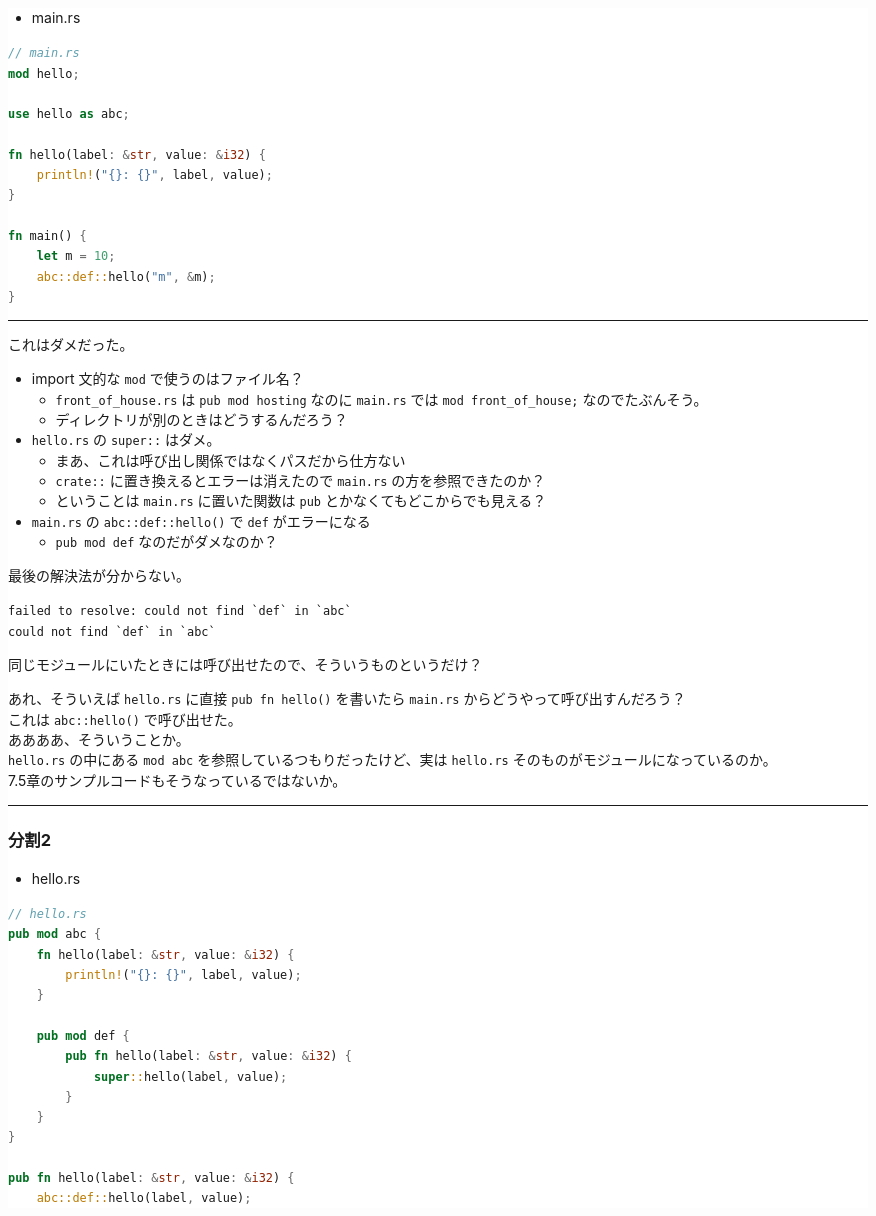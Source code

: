 * main.rs

```rust
// main.rs
mod hello;

use hello as abc;

fn hello(label: &str, value: &i32) {
    println!("{}: {}", label, value);
}

fn main() {
    let m = 10;
    abc::def::hello("m", &m);
}
````

----

これはダメだった。

* import 文的な `mod` で使うのはファイル名？
  * `front_of_house.rs` は `pub mod hosting` なのに `main.rs` では `mod front_of_house;` なのでたぶんそう。
  * ディレクトリが別のときはどうするんだろう？
* `hello.rs` の `super::` はダメ。
  * まあ、これは呼び出し関係ではなくパスだから仕方ない
  * `crate::` に置き換えるとエラーは消えたので `main.rs` の方を参照できたのか？
  * ということは `main.rs` に置いた関数は `pub` とかなくてもどこからでも見える？
* `main.rs` の `abc::def::hello()` で `def` がエラーになる
  * `pub mod def` なのだがダメなのか？

最後の解決法が分からない。

```log
failed to resolve: could not find `def` in `abc`
could not find `def` in `abc`
```

同じモジュールにいたときには呼び出せたので、そういうものというだけ？

あれ、そういえば `hello.rs` に直接 `pub fn hello()` を書いたら `main.rs` からどうやって呼び出すんだろう？  
これは `abc::hello()` で呼び出せた。  
ああああ、そういうことか。  
`hello.rs` の中にある `mod abc` を参照しているつもりだったけど、実は `hello.rs` そのものがモジュールになっているのか。  
7.5章のサンプルコードもそうなっているではないか。

----

### 分割2

* hello.rs

```rust
// hello.rs
pub mod abc {
    fn hello(label: &str, value: &i32) {
        println!("{}: {}", label, value);
    }

    pub mod def {
        pub fn hello(label: &str, value: &i32) {
            super::hello(label, value);
        }
    }
}

pub fn hello(label: &str, value: &i32) {
    abc::def::hello(label, value);
```